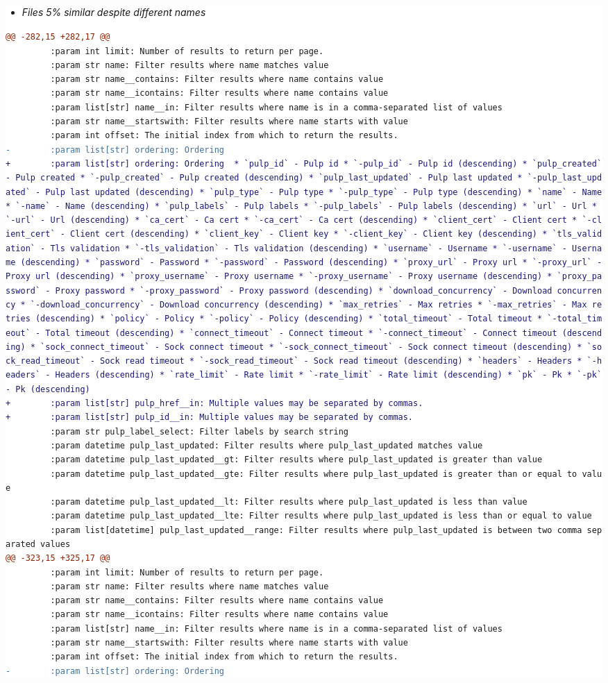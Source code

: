  * *Files 5% similar despite different names*

```diff
@@ -282,15 +282,17 @@
         :param int limit: Number of results to return per page.
         :param str name: Filter results where name matches value
         :param str name__contains: Filter results where name contains value
         :param str name__icontains: Filter results where name contains value
         :param list[str] name__in: Filter results where name is in a comma-separated list of values
         :param str name__startswith: Filter results where name starts with value
         :param int offset: The initial index from which to return the results.
-        :param list[str] ordering: Ordering
+        :param list[str] ordering: Ordering  * `pulp_id` - Pulp id * `-pulp_id` - Pulp id (descending) * `pulp_created` - Pulp created * `-pulp_created` - Pulp created (descending) * `pulp_last_updated` - Pulp last updated * `-pulp_last_updated` - Pulp last updated (descending) * `pulp_type` - Pulp type * `-pulp_type` - Pulp type (descending) * `name` - Name * `-name` - Name (descending) * `pulp_labels` - Pulp labels * `-pulp_labels` - Pulp labels (descending) * `url` - Url * `-url` - Url (descending) * `ca_cert` - Ca cert * `-ca_cert` - Ca cert (descending) * `client_cert` - Client cert * `-client_cert` - Client cert (descending) * `client_key` - Client key * `-client_key` - Client key (descending) * `tls_validation` - Tls validation * `-tls_validation` - Tls validation (descending) * `username` - Username * `-username` - Username (descending) * `password` - Password * `-password` - Password (descending) * `proxy_url` - Proxy url * `-proxy_url` - Proxy url (descending) * `proxy_username` - Proxy username * `-proxy_username` - Proxy username (descending) * `proxy_password` - Proxy password * `-proxy_password` - Proxy password (descending) * `download_concurrency` - Download concurrency * `-download_concurrency` - Download concurrency (descending) * `max_retries` - Max retries * `-max_retries` - Max retries (descending) * `policy` - Policy * `-policy` - Policy (descending) * `total_timeout` - Total timeout * `-total_timeout` - Total timeout (descending) * `connect_timeout` - Connect timeout * `-connect_timeout` - Connect timeout (descending) * `sock_connect_timeout` - Sock connect timeout * `-sock_connect_timeout` - Sock connect timeout (descending) * `sock_read_timeout` - Sock read timeout * `-sock_read_timeout` - Sock read timeout (descending) * `headers` - Headers * `-headers` - Headers (descending) * `rate_limit` - Rate limit * `-rate_limit` - Rate limit (descending) * `pk` - Pk * `-pk` - Pk (descending)
+        :param list[str] pulp_href__in: Multiple values may be separated by commas.
+        :param list[str] pulp_id__in: Multiple values may be separated by commas.
         :param str pulp_label_select: Filter labels by search string
         :param datetime pulp_last_updated: Filter results where pulp_last_updated matches value
         :param datetime pulp_last_updated__gt: Filter results where pulp_last_updated is greater than value
         :param datetime pulp_last_updated__gte: Filter results where pulp_last_updated is greater than or equal to value
         :param datetime pulp_last_updated__lt: Filter results where pulp_last_updated is less than value
         :param datetime pulp_last_updated__lte: Filter results where pulp_last_updated is less than or equal to value
         :param list[datetime] pulp_last_updated__range: Filter results where pulp_last_updated is between two comma separated values
@@ -323,15 +325,17 @@
         :param int limit: Number of results to return per page.
         :param str name: Filter results where name matches value
         :param str name__contains: Filter results where name contains value
         :param str name__icontains: Filter results where name contains value
         :param list[str] name__in: Filter results where name is in a comma-separated list of values
         :param str name__startswith: Filter results where name starts with value
         :param int offset: The initial index from which to return the results.
-        :param list[str] ordering: Ordering
```
